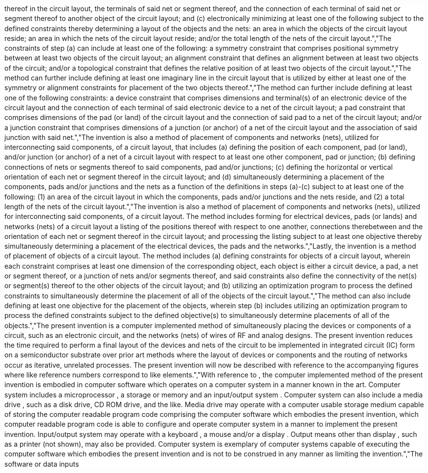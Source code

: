 thereof in the circuit layout, the terminals of said net or segment thereof, and the connection of each terminal of said net or segment thereof to another object of the circuit layout; and (c) electronically minimizing at least one of the following subject to the defined constraints thereby determining a layout of the objects and the nets: an area in which the objects of the circuit layout reside; an area in which the nets of the circuit layout reside; and\/or the total length of the nets of the circuit layout.","The constraints of step (a) can include at least one of the following: a symmetry constraint that comprises positional symmetry between at least two objects of the circuit layout; an alignment constraint that defines an alignment between at least two objects of the circuit; and\/or a topological constraint that defines the relative position of at least two objects of the circuit layout.","The method can further include defining at least one imaginary line in the circuit layout that is utilized by either at least one of the symmetry or alignment constraints for placement of the two objects thereof.","The method can further include defining at least one of the following constraints: a device constraint that comprises dimensions and terminal(s) of an electronic device of the circuit layout and the connection of each terminal of said electronic device to a net of the circuit layout; a pad constraint that comprises dimensions of the pad (or land) of the circuit layout and the connection of said pad to a net of the circuit layout; and\/or a junction constraint that comprises dimensions of a junction (or anchor) of a net of the circuit layout and the association of said junction with said net.","The invention is also a method of placement of components and networks (nets), utilized for interconnecting said components, of a circuit layout, that includes (a) defining the position of each component, pad (or land), and\/or junction (or anchor) of a net of a circuit layout with respect to at least one other component, pad or junction; (b) defining connections of nets or segments thereof to said components, pad and\/or junctions; (c) defining the horizontal or vertical orientation of each net or segment thereof in the circuit layout; and (d) simultaneously determining a placement of the components, pads and\/or junctions and the nets as a function of the definitions in steps (a)-(c) subject to at least one of the following: (1) an area of the circuit layout in which the components, pads and\/or junctions and the nets reside, and (2) a total length of the nets of the circuit layout.","The invention is also a method of placement of components and networks (nets), utilized for interconnecting said components, of a circuit layout. The method includes forming for electrical devices, pads (or lands) and networks (nets) of a circuit layout a listing of the positions thereof with respect to one another, connections therebetween and the orientation of each net or segment thereof in the circuit layout; and processing the listing subject to at least one objective thereby simultaneously determining a placement of the electrical devices, the pads and the networks.","Lastly, the invention is a method of placement of objects of a circuit layout. The method includes (a) defining constraints for objects of a circuit layout, wherein each constraint comprises at least one dimension of the corresponding object, each object is either a circuit device, a pad, a net or segment thereof, or a junction of nets and\/or segments thereof, and said constraints also define the connectivity of the net(s) or segment(s) thereof to the other objects of the circuit layout; and (b) utilizing an optimization program to process the defined constraints to simultaneously determine the placement of all of the objects of the circuit layout.","The method can also include defining at least one objective for the placement of the objects, wherein step (b) includes utilizing an optimization program to process the defined constraints subject to the defined objective(s) to simultaneously determine placements of all of the objects.","The present invention is a computer implemented method of simultaneously placing the devices or components of a circuit, such as an electronic circuit, and the networks (nets) of wires of RF and analog designs. The present invention reduces the time required to perform a final layout of the devices and nets of the circuit to be implemented in integrated circuit (IC) form on a semiconductor substrate over prior art methods where the layout of devices or components and the routing of networks occur as iterative, unrelated processes. The present invention will now be described with reference to the accompanying figures where like reference numbers correspond to like elements.","With reference to , the computer implemented method of the present invention is embodied in computer software which operates on a computer system  in a manner known in the art. Computer system  includes a microprocessor , a storage or memory  and an input\/output system . Computer system  can also include a media drive , such as a disk drive, CD ROM drive, and the like. Media drive  may operate with a computer usable storage medium  capable of storing the computer readable program code comprising the computer software which embodies the present invention, which computer readable program code is able to configure and operate computer system  in a manner to implement the present invention. Input\/output system  may operate with a keyboard , a mouse  and\/or a display . Output means other than display , such as a printer (not shown), may also be provided. Computer system  is exemplary of computer systems capable of executing the computer software which embodies the present invention and is not to be construed in any manner as limiting the invention.","The software or data inputs